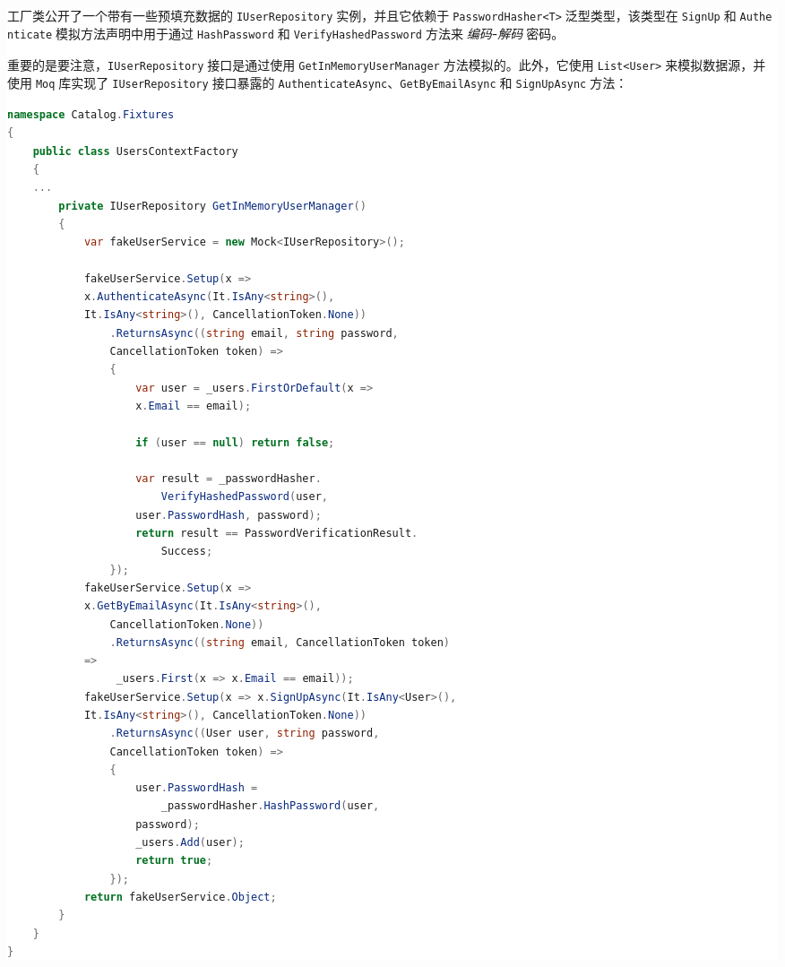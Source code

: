 工厂类公开了一个带有一些预填充数据的 `IUserRepository` 实例，并且它依赖于 `PasswordHasher<T>` 泛型类型，该类型在 `SignUp` 和 `Authenticate` 模拟方法声明中用于通过 `HashPassword` 和 `VerifyHashedPassword` 方法来 *编码-解码* 密码。

重要的是要注意，`IUserRepository` 接口是通过使用 `GetInMemoryUserManager` 方法模拟的。此外，它使用 `List<User>` 来模拟数据源，并使用 `Moq` 库实现了 `IUserRepository` 接口暴露的 `AuthenticateAsync`、`GetByEmailAsync` 和 `SignUpAsync` 方法：

```cs
namespace Catalog.Fixtures
{
    public class UsersContextFactory
    {
    ...
        private IUserRepository GetInMemoryUserManager()
        {
            var fakeUserService = new Mock<IUserRepository>();

            fakeUserService.Setup(x => 
            x.AuthenticateAsync(It.IsAny<string>(), 
            It.IsAny<string>(), CancellationToken.None))
                .ReturnsAsync((string email, string password, 
                CancellationToken token) =>
                {
                    var user = _users.FirstOrDefault(x => 
                    x.Email == email);

                    if (user == null) return false;

                    var result = _passwordHasher.
                        VerifyHashedPassword(user,  
                    user.PasswordHash, password);
                    return result == PasswordVerificationResult.
                        Success;
                });
            fakeUserService.Setup(x => 
            x.GetByEmailAsync(It.IsAny<string>(), 
                CancellationToken.None))
                .ReturnsAsync((string email, CancellationToken token) 
            => 
                 _users.First(x => x.Email == email));
            fakeUserService.Setup(x => x.SignUpAsync(It.IsAny<User>(), 
            It.IsAny<string>(), CancellationToken.None))
                .ReturnsAsync((User user, string password,  
                CancellationToken token) =>
                {
                    user.PasswordHash = 
                        _passwordHasher.HashPassword(user, 
                    password);
                    _users.Add(user);
                    return true;
                });
            return fakeUserService.Object;
        }
    }
}
```
